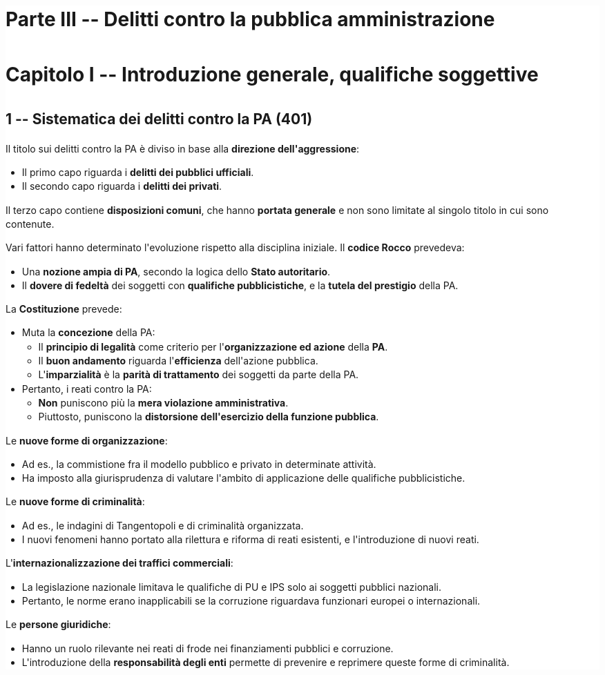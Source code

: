# Parte III -- Delitti contro la pubblica amministrazione

# Capitolo I -- Introduzione generale, qualifiche soggettive

## 1 -- Sistematica dei delitti contro la PA (401)

Il titolo sui delitti contro la PA è diviso in base alla **direzione dell'aggressione**:

- Il primo capo riguarda i **delitti dei pubblici ufficiali**.
- Il secondo capo riguarda i **delitti dei privati**.

Il terzo capo contiene **disposizioni comuni**, che hanno **portata generale** e non sono limitate al singolo titolo in cui sono contenute.

Vari fattori hanno determinato l'evoluzione rispetto alla disciplina iniziale. Il **codice Rocco** prevedeva:

- Una **nozione ampia di PA**, secondo la logica dello **Stato autoritario**.
- Il **dovere di fedeltà** dei soggetti con **qualifiche pubblicistiche**, e la **tutela del prestigio** della PA.

La **Costituzione** prevede:

- Muta la **concezione** della PA:
  - Il **principio di legalità** come criterio per l'**organizzazione ed azione** della **PA**.
  - Il **buon andamento** riguarda l'**efficienza** dell'azione pubblica.
  - L'**imparzialità** è la **parità di trattamento** dei soggetti da parte della PA.
- Pertanto, i reati contro la PA:
  - **Non** puniscono più la **mera violazione amministrativa**.
  - Piuttosto, puniscono la **distorsione dell'esercizio della funzione pubblica**.

Le **nuove forme di organizzazione**:

- Ad es., la commistione fra il modello pubblico e privato in determinate attività.
- Ha imposto alla giurisprudenza di valutare l'ambito di applicazione delle qualifiche pubblicistiche.

Le **nuove forme di criminalità**:

- Ad es., le indagini di Tangentopoli e di criminalità organizzata.
- I nuovi fenomeni hanno portato alla rilettura e riforma di reati esistenti, e l'introduzione di nuovi reati.

L'**internazionalizzazione dei traffici commerciali**:

- La legislazione nazionale limitava le qualifiche di PU e IPS solo ai soggetti pubblici nazionali.
- Pertanto, le norme erano inapplicabili se la corruzione riguardava funzionari europei o internazionali.

Le **persone giuridiche**:

- Hanno un ruolo rilevante nei reati di frode nei finanziamenti pubblici e corruzione.
- L'introduzione della **responsabilità degli enti** permette di prevenire e reprimere queste forme di criminalità.
